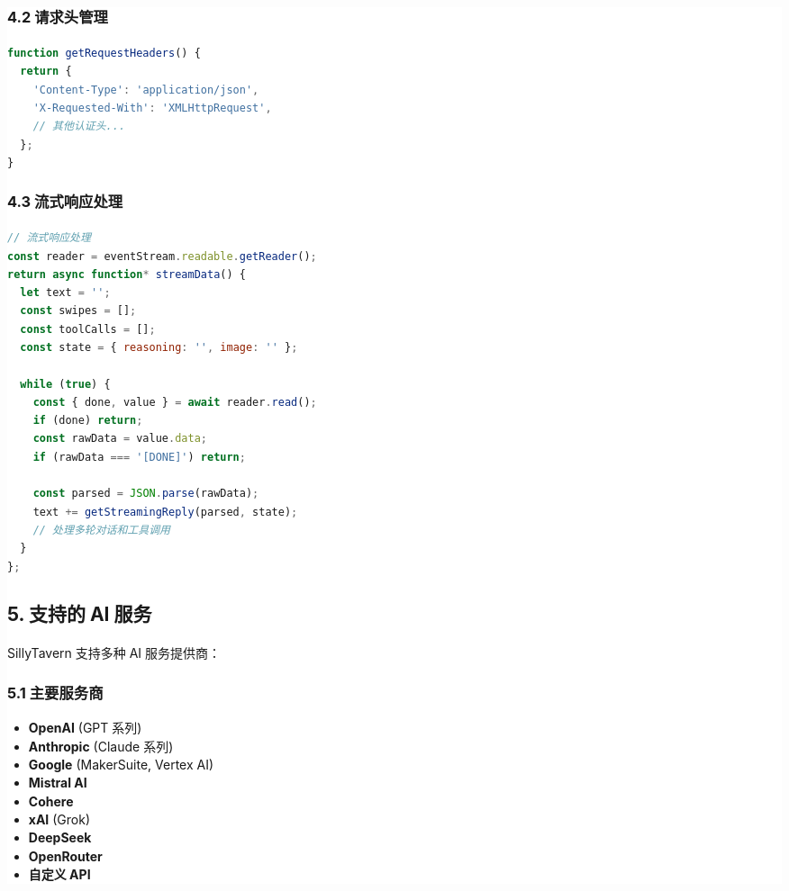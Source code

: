 
### 4.2 请求头管理

```javascript
function getRequestHeaders() {
  return {
    'Content-Type': 'application/json',
    'X-Requested-With': 'XMLHttpRequest',
    // 其他认证头...
  };
}
```

### 4.3 流式响应处理

```javascript
// 流式响应处理
const reader = eventStream.readable.getReader();
return async function* streamData() {
  let text = '';
  const swipes = [];
  const toolCalls = [];
  const state = { reasoning: '', image: '' };
  
  while (true) {
    const { done, value } = await reader.read();
    if (done) return;
    const rawData = value.data;
    if (rawData === '[DONE]') return;
    
    const parsed = JSON.parse(rawData);
    text += getStreamingReply(parsed, state);
    // 处理多轮对话和工具调用
  }
};
```

## 5. 支持的 AI 服务

SillyTavern 支持多种 AI 服务提供商：

### 5.1 主要服务商
- **OpenAI** (GPT 系列)
- **Anthropic** (Claude 系列)
- **Google** (MakerSuite, Vertex AI)
- **Mistral AI**
- **Cohere**
- **xAI** (Grok)
- **DeepSeek**
- **OpenRouter**
- **自定义 API**
